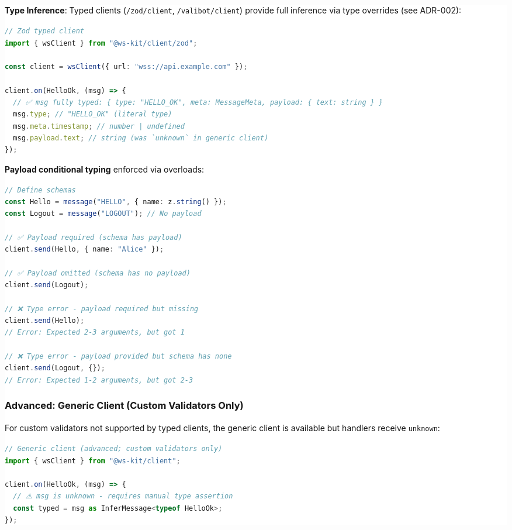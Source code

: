 ````ts
````

**Type Inference**: Typed clients (`/zod/client`, `/valibot/client`) provide full inference via type overrides (see ADR-002):

```typescript
// Zod typed client
import { wsClient } from "@ws-kit/client/zod";

const client = wsClient({ url: "wss://api.example.com" });

client.on(HelloOk, (msg) => {
  // ✅ msg fully typed: { type: "HELLO_OK", meta: MessageMeta, payload: { text: string } }
  msg.type; // "HELLO_OK" (literal type)
  msg.meta.timestamp; // number | undefined
  msg.payload.text; // string (was `unknown` in generic client)
});
```

**Payload conditional typing** enforced via overloads:

```typescript
// Define schemas
const Hello = message("HELLO", { name: z.string() });
const Logout = message("LOGOUT"); // No payload

// ✅ Payload required (schema has payload)
client.send(Hello, { name: "Alice" });

// ✅ Payload omitted (schema has no payload)
client.send(Logout);

// ❌ Type error - payload required but missing
client.send(Hello);
// Error: Expected 2-3 arguments, but got 1

// ❌ Type error - payload provided but schema has none
client.send(Logout, {});
// Error: Expected 1-2 arguments, but got 2-3
```

### Advanced: Generic Client (Custom Validators Only)

For custom validators not supported by typed clients, the generic client is available but handlers receive `unknown`:

```typescript
// Generic client (advanced; custom validators only)
import { wsClient } from "@ws-kit/client";

client.on(HelloOk, (msg) => {
  // ⚠️ msg is unknown - requires manual type assertion
  const typed = msg as InferMessage<typeof HelloOk>;
});
```
